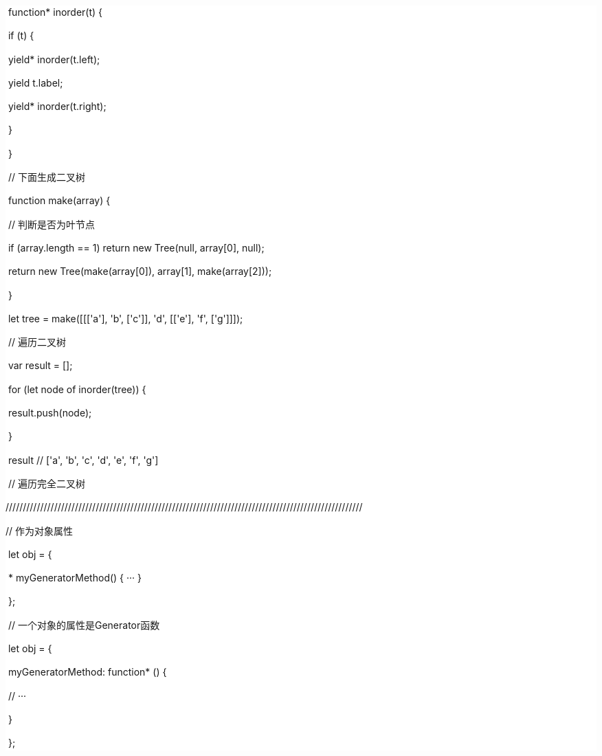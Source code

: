 ​    function* inorder(t) {   

​        if (t) {     

​            yield* inorder(t.left);     

​            yield t.label;     

​            yield* inorder(t.right);   

​        } 

​    }  

​    // 下面生成二叉树 

​    function make(array) {   

​        // 判断是否为叶节点   

​        if (array.length == 1) return new Tree(null, array[0], null);   

​        return new Tree(make(array[0]), array[1], make(array[2])); 

​    } 

​    let tree = make([[['a'], 'b', ['c']], 'd', [['e'], 'f', ['g']]]);  

​    // 遍历二叉树 

​    var result = []; 

​    for (let node of inorder(tree)) {   

​        result.push(node); 

​    }  

​    result // ['a', 'b', 'c', 'd', 'e', 'f', 'g']

​    //   遍历完全二叉树

///////////////////////////////////////////////////////////////////////////////////////////////////////

//   作为对象属性

​    let obj = {

​        \* myGeneratorMethod() { ··· }

​    };

​    //   一个对象的属性是Generator函数

​    let obj = {

​        myGeneratorMethod: function* () {

​            // ···   

​        }

​    };
